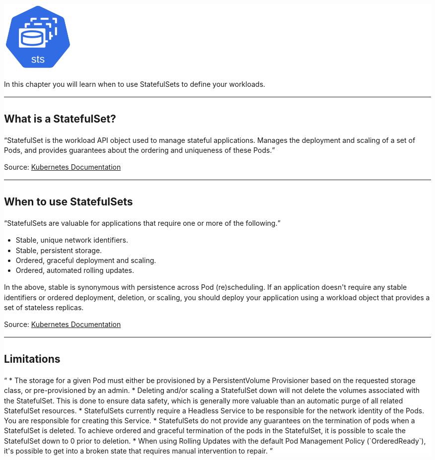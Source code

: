 <img src="./images/k8s-icons/resources/labeled/sts.svg" class="k8s-icon-large-centered">

In this chapter you will learn when to use StatefulSets to define your workloads.

----

## What is a StatefulSet?

<q cite="https://kubernetes.io/docs/concepts/workloads/controllers/statefulset/">StatefulSet is the workload API object used to manage stateful applications.
Manages the deployment and scaling of a set of Pods, and provides guarantees about the ordering and uniqueness of these Pods.</q>

Source: [Kubernetes Documentation](https://kubernetes.io/docs/concepts/workloads/controllers/statefulset/)

----

## When to use StatefulSets

<q cite="https://kubernetes.io/docs/concepts/workloads/controllers/statefulset/#using-statefulsets">StatefulSets are valuable for applications that require one or more of the following.

* Stable, unique network identifiers.
* Stable, persistent storage.
* Ordered, graceful deployment and scaling.
* Ordered, automated rolling updates.

In the above, stable is synonymous with persistence across Pod (re)scheduling. If an application doesn't require any stable identifiers or ordered deployment, deletion, or scaling, you should deploy your application using a workload object that provides a set of stateless replicas.</q>

Source: [Kubernetes Documentation](https://kubernetes.io/docs/concepts/workloads/controllers/statefulset/#using-statefulsets)

----

## Limitations

<q cite="https://kubernetes.io/docs/concepts/workloads/controllers/statefulset/#limitations">
* The storage for a given Pod must either be provisioned by a PersistentVolume Provisioner based on the requested storage class, or pre-provisioned by an admin.
* Deleting and/or scaling a StatefulSet down will not delete the volumes associated with the StatefulSet. This is done to ensure data safety, which is generally more valuable than an automatic purge of all related StatefulSet resources.
* StatefulSets currently require a Headless Service to be responsible for the network identity of the Pods. You are responsible for creating this Service.
* StatefulSets do not provide any guarantees on the termination of pods when a StatefulSet is deleted. To achieve ordered and graceful termination of the pods in the StatefulSet, it is possible to scale the StatefulSet down to 0 prior to deletion.
* When using Rolling Updates with the default Pod Management Policy (`OrderedReady`), it's possible to get into a broken state that requires manual intervention to repair.
